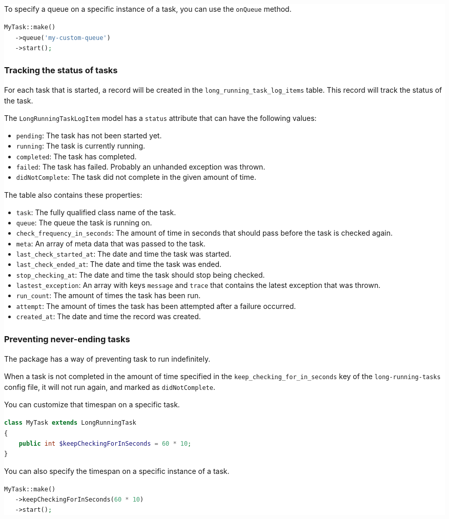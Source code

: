 To specify a queue on a specific instance of a task, you can use the `onQueue` method.

```php
MyTask::make()
   ->queue('my-custom-queue')
   ->start();
```

### Tracking the status of tasks

For each task that is started, a record will be created in the `long_running_task_log_items` table. This record will track the status of the task.

The `LongRunningTaskLogItem` model has a `status` attribute that can have the following values:

- `pending`: The task has not been started yet.
- `running`: The task is currently running.
- `completed`: The task has completed.
- `failed`: The task has failed. Probably an unhanded exception was thrown.
- `didNotComplete`: The task did not complete in the given amount of time.

The table also contains these properties:

- `task`: The fully qualified class name of the task.
- `queue`: The queue the task is running on.
- `check_frequency_in_seconds`: The amount of time in seconds that should pass before the task is checked again.
- `meta`: An array of meta data that was passed to the task.
- `last_check_started_at`: The date and time the task was started.
- `last_check_ended_at`: The date and time the task was ended.
- `stop_checking_at`: The date and time the task should stop being checked.
- `lastest_exception`: An array with keys `message` and `trace` that contains the latest exception that was thrown.
- `run_count`: The amount of times the task has been run.
- `attempt`: The amount of times the task has been attempted after a failure occurred.
- `created_at`: The date and time the record was created.

### Preventing never-ending tasks

The package has a way of preventing task to run indefinitely.

When a task is not completed in the amount of time specified in the `keep_checking_for_in_seconds` key of the `long-running-tasks` config file, it will not run again, and marked as `didNotComplete`. 

You can customize that timespan on a specific task.

```php
class MyTask extends LongRunningTask
{
    public int $keepCheckingForInSeconds = 60 * 10;
}
```

You can also specify the timespan on a specific instance of a task.

```php
MyTask::make()
   ->keepCheckingForInSeconds(60 * 10)
   ->start();
```
